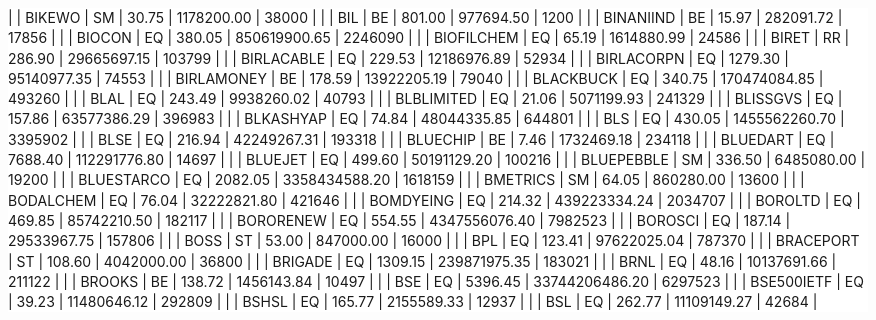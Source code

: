 |  | BIKEWO | SM | 30.75 | 1178200.00 | 38000 |
|  | BIL | BE | 801.00 | 977694.50 | 1200 |
|  | BINANIIND | BE | 15.97 | 282091.72 | 17856 |
|  | BIOCON | EQ | 380.05 | 850619900.65 | 2246090 |
|  | BIOFILCHEM | EQ | 65.19 | 1614880.99 | 24586 |
|  | BIRET | RR | 286.90 | 29665697.15 | 103799 |
|  | BIRLACABLE | EQ | 229.53 | 12186976.89 | 52934 |
|  | BIRLACORPN | EQ | 1279.30 | 95140977.35 | 74553 |
|  | BIRLAMONEY | BE | 178.59 | 13922205.19 | 79040 |
|  | BLACKBUCK | EQ | 340.75 | 170474084.85 | 493260 |
|  | BLAL | EQ | 243.49 | 9938260.02 | 40793 |
|  | BLBLIMITED | EQ | 21.06 | 5071199.93 | 241329 |
|  | BLISSGVS | EQ | 157.86 | 63577386.29 | 396983 |
|  | BLKASHYAP | EQ | 74.84 | 48044335.85 | 644801 |
|  | BLS | EQ | 430.05 | 1455562260.70 | 3395902 |
|  | BLSE | EQ | 216.94 | 42249267.31 | 193318 |
|  | BLUECHIP | BE | 7.46 | 1732469.18 | 234118 |
|  | BLUEDART | EQ | 7688.40 | 112291776.80 | 14697 |
|  | BLUEJET | EQ | 499.60 | 50191129.20 | 100216 |
|  | BLUEPEBBLE | SM | 336.50 | 6485080.00 | 19200 |
|  | BLUESTARCO | EQ | 2082.05 | 3358434588.20 | 1618159 |
|  | BMETRICS | SM | 64.05 | 860280.00 | 13600 |
|  | BODALCHEM | EQ | 76.04 | 32222821.80 | 421646 |
|  | BOMDYEING | EQ | 214.32 | 439223334.24 | 2034707 |
|  | BOROLTD | EQ | 469.85 | 85742210.50 | 182117 |
|  | BORORENEW | EQ | 554.55 | 4347556076.40 | 7982523 |
|  | BOROSCI | EQ | 187.14 | 29533967.75 | 157806 |
|  | BOSS | ST | 53.00 | 847000.00 | 16000 |
|  | BPL | EQ | 123.41 | 97622025.04 | 787370 |
|  | BRACEPORT | ST | 108.60 | 4042000.00 | 36800 |
|  | BRIGADE | EQ | 1309.15 | 239871975.35 | 183021 |
|  | BRNL | EQ | 48.16 | 10137691.66 | 211122 |
|  | BROOKS | BE | 138.72 | 1456143.84 | 10497 |
|  | BSE | EQ | 5396.45 | 33744206486.20 | 6297523 |
|  | BSE500IETF | EQ | 39.23 | 11480646.12 | 292809 |
|  | BSHSL | EQ | 165.77 | 2155589.33 | 12937 |
|  | BSL | EQ | 262.77 | 11109149.27 | 42684 |